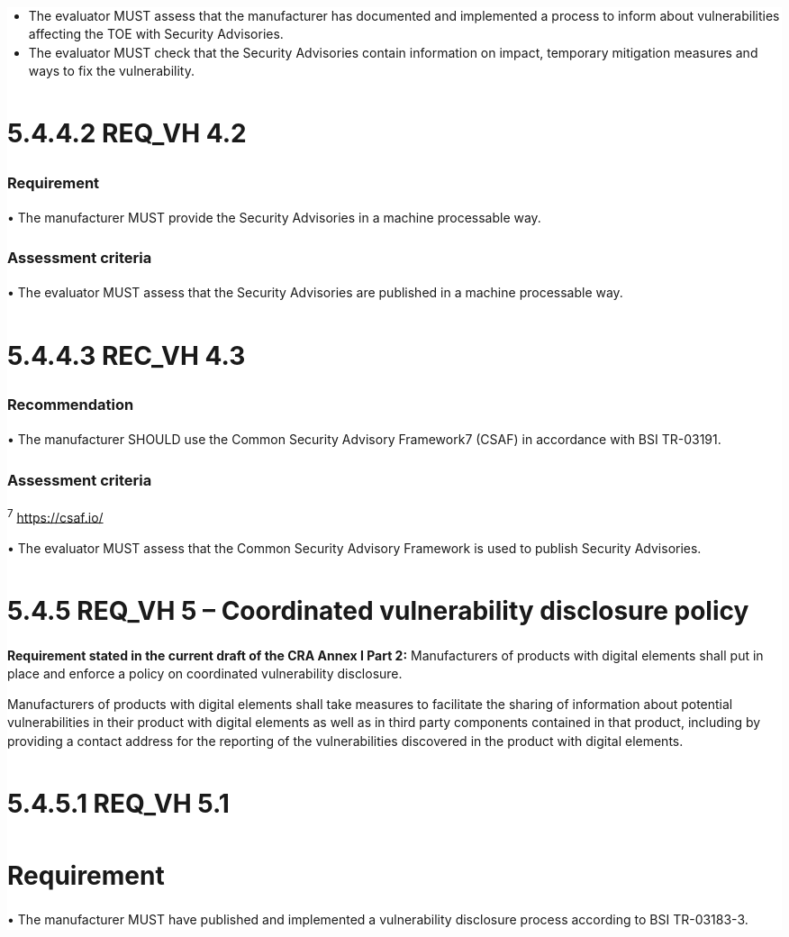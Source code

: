 - The evaluator MUST assess that the manufacturer has documented and implemented a process to inform about vulnerabilities affecting the TOE with Security Advisories.
- The evaluator MUST check that the Security Advisories contain information on impact, temporary mitigation measures and ways to fix the vulnerability.

# 5.4.4.2 REQ\_VH 4.2

### **Requirement**

• The manufacturer MUST provide the Security Advisories in a machine processable way.

### **Assessment criteria**

• The evaluator MUST assess that the Security Advisories are published in a machine processable way.

# 5.4.4.3 REC\_VH 4.3

### **Recommendation**

• The manufacturer SHOULD use the Common Security Advisory Framework7 (CSAF) in accordance with BSI TR-03191.

### **Assessment criteria**

<sup>7</sup> https://csaf.io/

• The evaluator MUST assess that the Common Security Advisory Framework is used to publish Security Advisories.

# **5.4.5 REQ\_VH 5 – Coordinated vulnerability disclosure policy**

**Requirement stated in the current draft of the CRA Annex I Part 2:** Manufacturers of products with digital elements shall put in place and enforce a policy on coordinated vulnerability disclosure.

Manufacturers of products with digital elements shall take measures to facilitate the sharing of information about potential vulnerabilities in their product with digital elements as well as in third party components contained in that product, including by providing a contact address for the reporting of the vulnerabilities discovered in the product with digital elements.

# 5.4.5.1 REQ\_VH 5.1

# **Requirement**

• The manufacturer MUST have published and implemented a vulnerability disclosure process according to BSI TR-03183-3.
